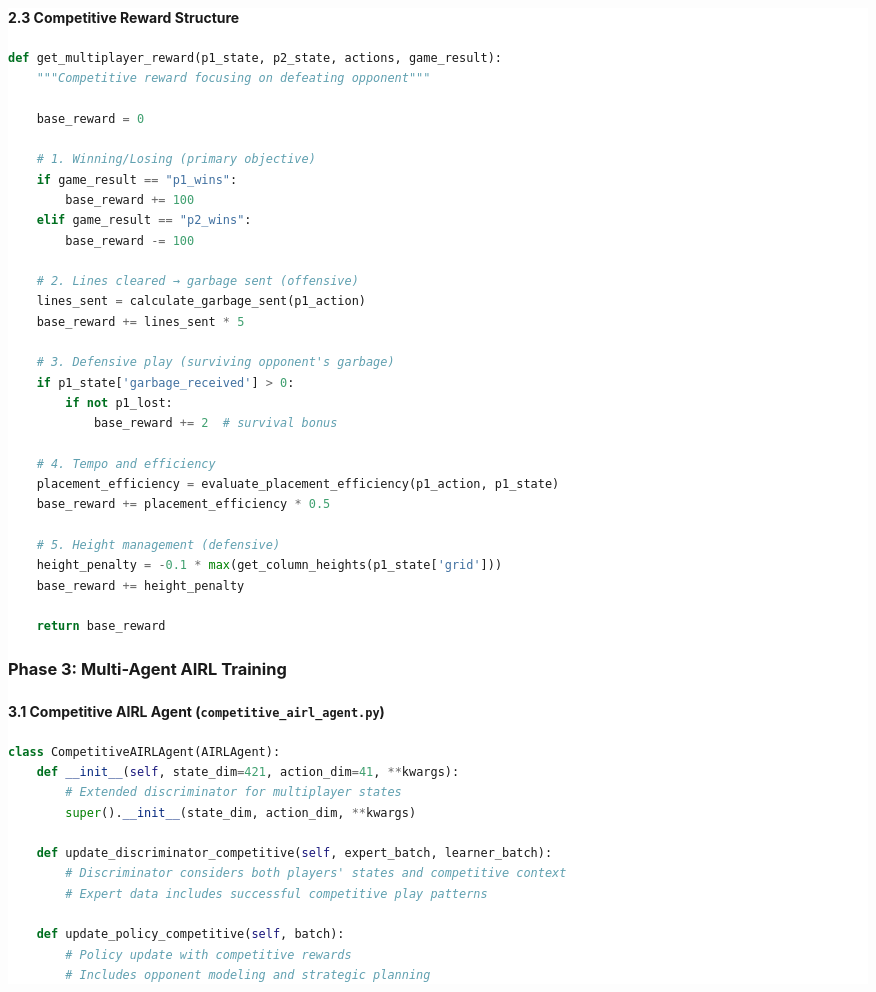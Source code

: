 #### 2.3 Competitive Reward Structure
```python
def get_multiplayer_reward(p1_state, p2_state, actions, game_result):
    """Competitive reward focusing on defeating opponent"""
    
    base_reward = 0
    
    # 1. Winning/Losing (primary objective)
    if game_result == "p1_wins":
        base_reward += 100
    elif game_result == "p2_wins":
        base_reward -= 100
    
    # 2. Lines cleared → garbage sent (offensive)
    lines_sent = calculate_garbage_sent(p1_action)
    base_reward += lines_sent * 5
    
    # 3. Defensive play (surviving opponent's garbage)
    if p1_state['garbage_received'] > 0:
        if not p1_lost:
            base_reward += 2  # survival bonus
    
    # 4. Tempo and efficiency
    placement_efficiency = evaluate_placement_efficiency(p1_action, p1_state)
    base_reward += placement_efficiency * 0.5
    
    # 5. Height management (defensive)
    height_penalty = -0.1 * max(get_column_heights(p1_state['grid']))
    base_reward += height_penalty
    
    return base_reward
```

### Phase 3: Multi-Agent AIRL Training

#### 3.1 Competitive AIRL Agent (`competitive_airl_agent.py`)
```python
class CompetitiveAIRLAgent(AIRLAgent):
    def __init__(self, state_dim=421, action_dim=41, **kwargs):
        # Extended discriminator for multiplayer states
        super().__init__(state_dim, action_dim, **kwargs)
        
    def update_discriminator_competitive(self, expert_batch, learner_batch):
        # Discriminator considers both players' states and competitive context
        # Expert data includes successful competitive play patterns
        
    def update_policy_competitive(self, batch):
        # Policy update with competitive rewards
        # Includes opponent modeling and strategic planning
```
